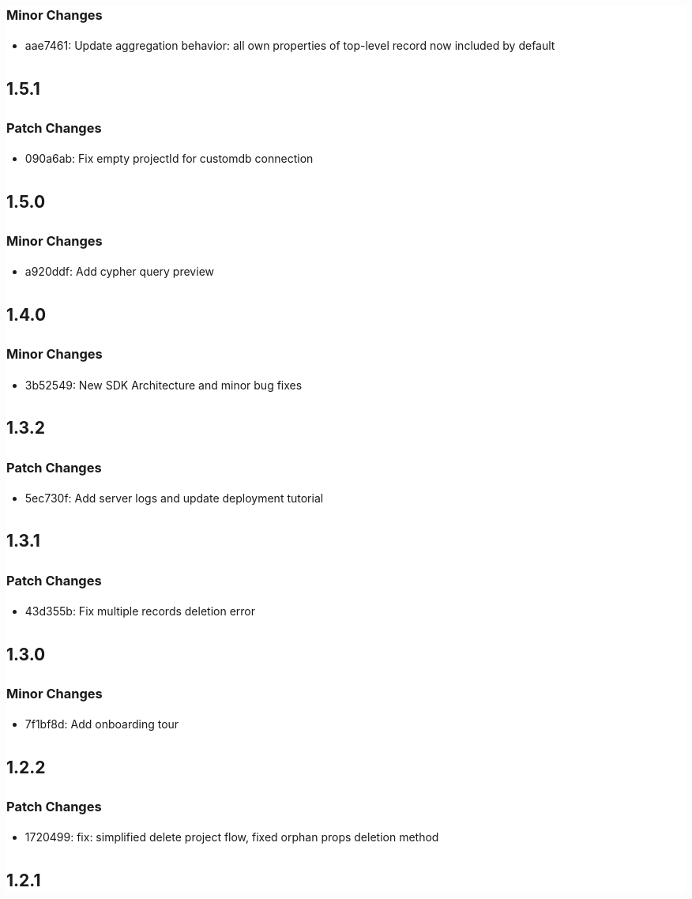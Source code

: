 ### Minor Changes

- aae7461: Update aggregation behavior: all own properties of top-level record now included by default

## 1.5.1

### Patch Changes

- 090a6ab: Fix empty projectId for customdb connection

## 1.5.0

### Minor Changes

- a920ddf: Add cypher query preview

## 1.4.0

### Minor Changes

- 3b52549: New SDK Architecture and minor bug fixes

## 1.3.2

### Patch Changes

- 5ec730f: Add server logs and update deployment tutorial

## 1.3.1

### Patch Changes

- 43d355b: Fix multiple records deletion error

## 1.3.0

### Minor Changes

- 7f1bf8d: Add onboarding tour

## 1.2.2

### Patch Changes

- 1720499: fix: simplified delete project flow, fixed orphan props deletion method

## 1.2.1
